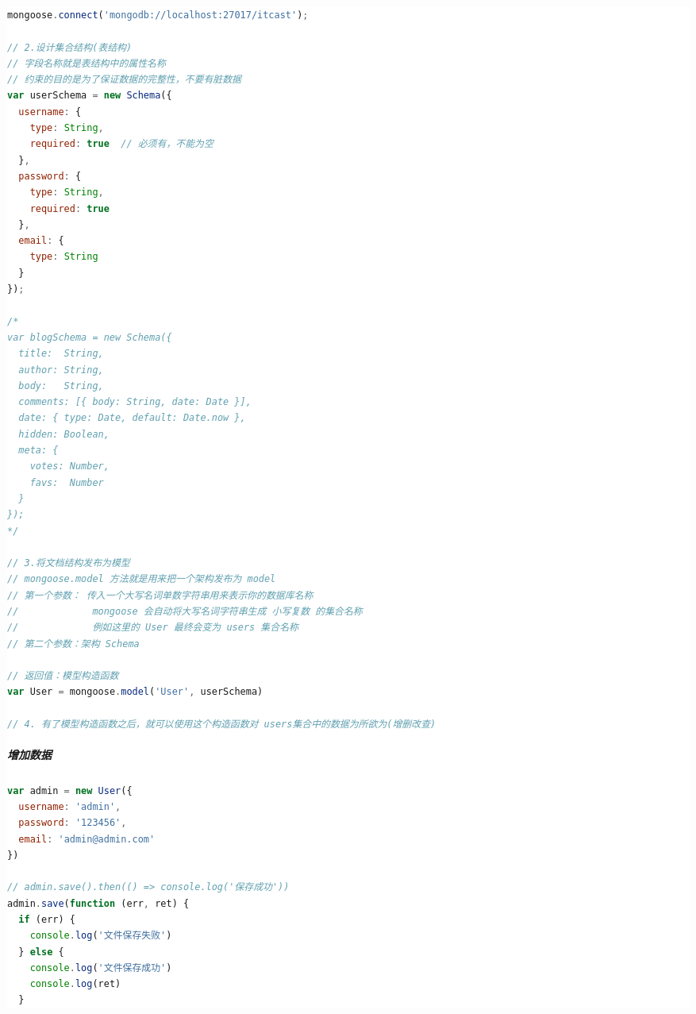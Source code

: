 ```javascript
mongoose.connect('mongodb://localhost:27017/itcast');

// 2.设计集合结构(表结构)
// 字段名称就是表结构中的属性名称
// 约束的目的是为了保证数据的完整性，不要有脏数据
var userSchema = new Schema({
  username: {
    type: String,
    required: true  // 必须有，不能为空
  },
  password: {
    type: String,
    required: true
  },
  email: {
    type: String
  }
});

/*
var blogSchema = new Schema({
  title:  String,
  author: String,
  body:   String,
  comments: [{ body: String, date: Date }],
  date: { type: Date, default: Date.now },
  hidden: Boolean,
  meta: {
    votes: Number,
    favs:  Number
  }
});
*/

// 3.将文档结构发布为模型
// mongoose.model 方法就是用来把一个架构发布为 model 
// 第一个参数： 传入一个大写名词单数字符串用来表示你的数据库名称
//             mongoose 会自动将大写名词字符串生成 小写复数 的集合名称
//             例如这里的 User 最终会变为 users 集合名称
// 第二个参数：架构 Schema

// 返回值：模型构造函数
var User = mongoose.model('User', userSchema)

// 4. 有了模型构造函数之后，就可以使用这个构造函数对 users集合中的数据为所欲为(增删改查)
```

#####  增加数据

```javascript
var admin = new User({
  username: 'admin',
  password: '123456',
  email: 'admin@admin.com'
})

// admin.save().then(() => console.log('保存成功'))
admin.save(function (err, ret) {
  if (err) {
    console.log('文件保存失败')
  } else {
    console.log('文件保存成功')
    console.log(ret)
  }
```